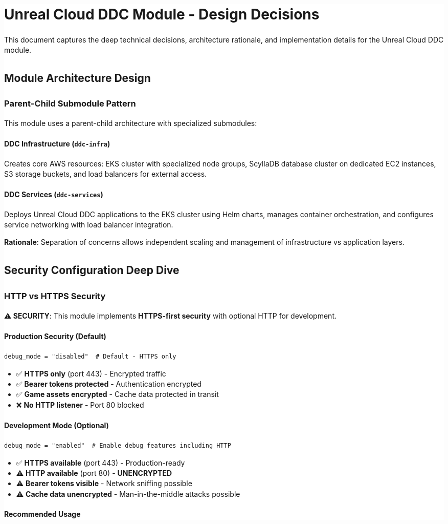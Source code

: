 # Unreal Cloud DDC Module - Design Decisions

This document captures the deep technical decisions, architecture rationale, and implementation details for the Unreal Cloud DDC module.

## Module Architecture Design

### Parent-Child Submodule Pattern

This module uses a parent-child architecture with specialized submodules:

#### DDC Infrastructure (`ddc-infra`)
Creates core AWS resources: EKS cluster with specialized node groups, ScyllaDB database cluster on dedicated EC2 instances, S3 storage buckets, and load balancers for external access.

#### DDC Services (`ddc-services`)
Deploys Unreal Cloud DDC applications to the EKS cluster using Helm charts, manages container orchestration, and configures service networking with load balancer integration.

**Rationale**: Separation of concerns allows independent scaling and management of infrastructure vs application layers.

## Security Configuration Deep Dive

### HTTP vs HTTPS Security

**⚠️ SECURITY**: This module implements **HTTPS-first security** with optional HTTP for development.

#### Production Security (Default)

```hcl
debug_mode = "disabled"  # Default - HTTPS only
```

- ✅ **HTTPS only** (port 443) - Encrypted traffic
- ✅ **Bearer tokens protected** - Authentication encrypted
- ✅ **Game assets encrypted** - Cache data protected in transit
- ❌ **No HTTP listener** - Port 80 blocked

#### Development Mode (Optional)

```hcl
debug_mode = "enabled"  # Enable debug features including HTTP
```

- ✅ **HTTPS available** (port 443) - Production-ready
- ⚠️ **HTTP available** (port 80) - **UNENCRYPTED**
- ⚠️ **Bearer tokens visible** - Network sniffing possible
- ⚠️ **Cache data unencrypted** - Man-in-the-middle attacks possible

#### Recommended Usage
